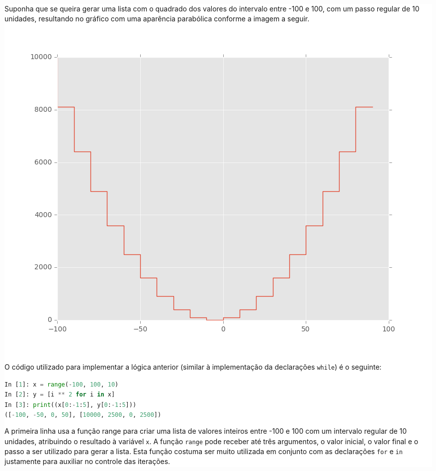 Suponha que se queira gerar uma lista com o quadrado dos valores do intervalo entre -100 e 100, com um passo regular de 10 unidades, resultando no gráfico com uma aparência parabólica conforme a imagem a seguir.
![Chart-02](images/Py4Newbies_02.png)

O código utilizado para implementar a lógica anterior (similar à implementação da declarações `while`) é o seguinte:

```python
In [1]: x = range(-100, 100, 10)
In [2]: y = [i ** 2 for i in x]
In [3]: print((x[0:-1:5], y[0:-1:5]))
([-100, -50, 0, 50], [10000, 2500, 0, 2500])
```

A primeira linha usa a função range para criar uma lista de valores inteiros entre -100 e 100 com um intervalo regular de 10 unidades, atribuindo o resultado à variável `x`.
A função `range` pode receber até três argumentos, o valor inicial, o valor final e o passo a ser utilizado para gerar a lista. Esta função costuma ser muito utilizada em conjunto com as declarações `for` e `in` justamente para auxiliar no controle das iterações.
